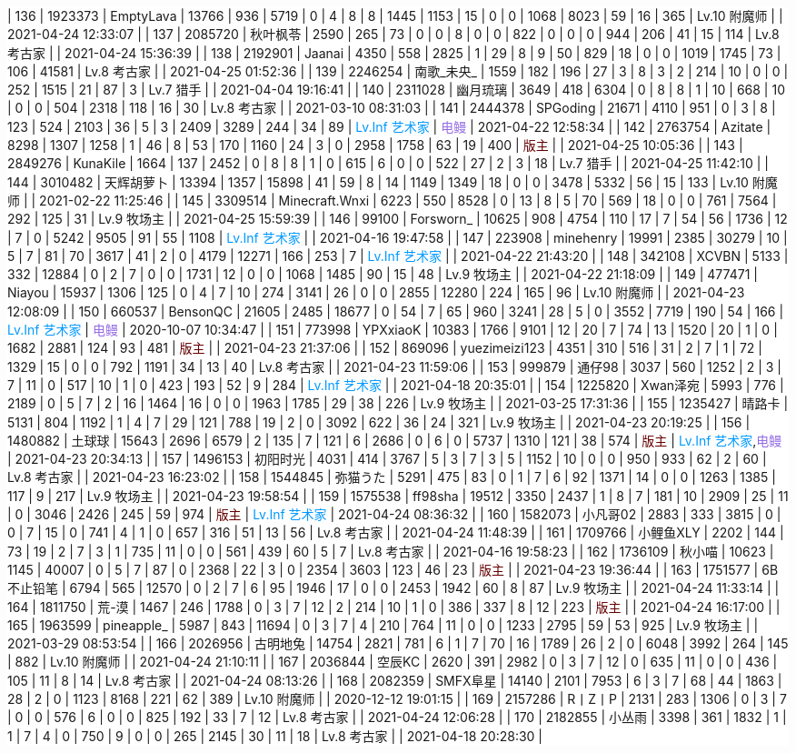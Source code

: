 | 136 | 1923373 | EmptyLava | 13766 | 936 | 5719 | 0 | 4 | 8 | 8 | 1445 | 1153 | 15 | 0 | 0 | 1068 | 8023 | 59 | 16 | 365 | Lv.10 附魔师 |  | 2021-04-24 12:33:07 |
| 137 | 2085720 | 秋叶枫苓 | 2590 | 265 | 73 | 0 | 0 | 8 | 0 | 0 | 822 | 0 | 0 | 0 | 944 | 206 | 41 | 15 | 114 | Lv.8 考古家 |  | 2021-04-24 15:36:39 |
| 138 | 2192901 | Jaanai | 4350 | 558 | 2825 | 1 | 29 | 8 | 9 | 50 | 829 | 18 | 0 | 0 | 1019 | 1745 | 73 | 106 | 41581 | Lv.8 考古家 |  | 2021-04-25 01:52:36 |
| 139 | 2246254 | 南歌\_未央\_ | 1559 | 182 | 196 | 27 | 3 | 8 | 3 | 2 | 214 | 10 | 0 | 0 | 252 | 1515 | 21 | 87 | 3 | Lv.7 猎手 |  | 2021-04-04 19:16:41 |
| 140 | 2311028 | 幽月琉璃 | 3649 | 418 | 6304 | 0 | 8 | 8 | 1 | 10 | 668 | 10 | 0 | 0 | 504 | 2318 | 118 | 16 | 30 | Lv.8 考古家 |  | 2021-03-10 08:31:03 |
| 141 | 2444378 | SPGoding | 21671 | 4110 | 951 | 0 | 3 | 8 | 123 | 524 | 2103 | 36 | 5 | 3 | 2409 | 3289 | 244 | 34 | 89 | <font color="#0099FF">Lv.Inf 艺术家</font> | <font color="#946CE6">电鳗</font> | 2021-04-22 12:58:34 |
| 142 | 2763754 | Azitate | 8298 | 1307 | 1258 | 1 | 46 | 8 | 53 | 170 | 1160 | 24 | 3 | 0 | 2958 | 1758 | 63 | 19 | 400 | <font color="#660000">版主</font> |  | 2021-04-25 10:05:36 |
| 143 | 2849276 | KunaKile | 1664 | 137 | 2452 | 0 | 8 | 8 | 1 | 0 | 615 | 6 | 0 | 0 | 522 | 27 | 2 | 3 | 18 | Lv.7 猎手 |  | 2021-04-25 11:42:10 |
| 144 | 3010482 | 天辉胡萝卜 | 13394 | 1357 | 15898 | 41 | 59 | 8 | 14 | 1149 | 1349 | 18 | 0 | 0 | 3478 | 5332 | 56 | 15 | 133 | Lv.10 附魔师 |  | 2021-02-22 11:25:46 |
| 145 | 3309514 | Minecraft\.Wnxi | 6223 | 550 | 8528 | 0 | 13 | 8 | 5 | 70 | 569 | 18 | 0 | 0 | 761 | 7564 | 292 | 125 | 31 | Lv.9 牧场主 |  | 2021-04-25 15:59:39 |
| 146 | 99100 | Forsworn\_ | 10625 | 908 | 4754 | 110 | 17 | 7 | 54 | 56 | 1736 | 12 | 7 | 0 | 5242 | 9505 | 91 | 55 | 1108 | <font color="#0099FF">Lv.Inf 艺术家</font> |  | 2021-04-16 19:47:58 |
| 147 | 223908 | minehenry | 19991 | 2385 | 30279 | 10 | 5 | 7 | 81 | 70 | 3617 | 41 | 2 | 0 | 4179 | 12271 | 166 | 253 | 7 | <font color="#0099FF">Lv.Inf 艺术家</font> |  | 2021-04-22 21:43:20 |
| 148 | 342108 | XCVBN | 5133 | 332 | 12884 | 0 | 2 | 7 | 0 | 0 | 1731 | 12 | 0 | 0 | 1068 | 1485 | 90 | 15 | 48 | Lv.9 牧场主 |  | 2021-04-22 21:18:09 |
| 149 | 477471 | Niayou | 15937 | 1306 | 125 | 0 | 4 | 7 | 10 | 274 | 3141 | 26 | 0 | 0 | 2855 | 12280 | 224 | 165 | 96 | Lv.10 附魔师 |  | 2021-04-23 12:08:09 |
| 150 | 660537 | BensonQC | 21605 | 2485 | 18677 | 0 | 54 | 7 | 65 | 960 | 3241 | 28 | 5 | 0 | 3552 | 7719 | 190 | 54 | 166 | <font color="#0099FF">Lv.Inf 艺术家</font> | <font color="#946CE6">电鳗</font> | 2020-10-07 10:34:47 |
| 151 | 773998 | YPXxiaoK | 10383 | 1766 | 9101 | 12 | 20 | 7 | 74 | 13 | 1520 | 20 | 1 | 0 | 1682 | 2881 | 124 | 93 | 481 | <font color="#660000">版主</font> |  | 2021-04-23 21:37:06 |
| 152 | 869096 | yuezimeizi123 | 4351 | 310 | 516 | 31 | 2 | 7 | 1 | 72 | 1329 | 15 | 0 | 0 | 792 | 1191 | 34 | 13 | 40 | Lv.8 考古家 |  | 2021-04-23 11:59:06 |
| 153 | 999879 | 通仔98 | 3037 | 560 | 1252 | 2 | 3 | 7 | 11 | 0 | 517 | 10 | 1 | 0 | 423 | 193 | 52 | 9 | 284 | <font color="#0099FF">Lv.Inf 艺术家</font> |  | 2021-04-18 20:35:01 |
| 154 | 1225820 | Xwan泽宛 | 5993 | 776 | 2189 | 0 | 5 | 7 | 2 | 16 | 1464 | 16 | 0 | 0 | 1963 | 1785 | 29 | 38 | 226 | Lv.9 牧场主 |  | 2021-03-25 17:31:36 |
| 155 | 1235427 | 晴路卡 | 5131 | 804 | 1192 | 1 | 4 | 7 | 29 | 121 | 788 | 19 | 2 | 0 | 3092 | 622 | 36 | 24 | 321 | Lv.9 牧场主 |  | 2021-04-23 20:19:25 |
| 156 | 1480882 | 土球球 | 15643 | 2696 | 6579 | 2 | 135 | 7 | 121 | 6 | 2686 | 0 | 6 | 0 | 5737 | 1310 | 121 | 38 | 574 | <font color="#660000">版主</font> | <font color="#0099FF">Lv.Inf 艺术家</font>,<font color="#946CE6">电鳗</font> | 2021-04-23 20:34:13 |
| 157 | 1496153 | 初阳时光 | 4031 | 414 | 3767 | 5 | 3 | 7 | 3 | 5 | 1152 | 10 | 0 | 0 | 950 | 933 | 62 | 2 | 60 | Lv.8 考古家 |  | 2021-04-23 16:23:02 |
| 158 | 1544845 | 弥猫うた | 5291 | 475 | 83 | 0 | 1 | 7 | 6 | 92 | 1371 | 14 | 0 | 0 | 1263 | 1385 | 117 | 9 | 217 | Lv.9 牧场主 |  | 2021-04-23 19:58:54 |
| 159 | 1575538 | ff98sha | 19512 | 3350 | 2437 | 1 | 8 | 7 | 181 | 10 | 2909 | 25 | 11 | 0 | 3046 | 2426 | 245 | 59 | 974 | <font color="#660000">版主</font> | <font color="#0099FF">Lv.Inf 艺术家</font> | 2021-04-24 08:36:32 |
| 160 | 1582073 | 小凡哥02 | 2883 | 333 | 3815 | 0 | 0 | 7 | 15 | 0 | 741 | 4 | 1 | 0 | 657 | 316 | 51 | 13 | 56 | Lv.8 考古家 |  | 2021-04-24 11:48:39 |
| 161 | 1709766 | 小鲤鱼XLY | 2202 | 144 | 73 | 19 | 2 | 7 | 3 | 1 | 735 | 11 | 0 | 0 | 561 | 439 | 60 | 5 | 7 | Lv.8 考古家 |  | 2021-04-16 19:58:23 |
| 162 | 1736109 | 秋小喵 | 10623 | 1145 | 40007 | 0 | 5 | 7 | 87 | 0 | 2368 | 22 | 3 | 0 | 2354 | 3603 | 123 | 46 | 23 | <font color="#660000">版主</font> |  | 2021-04-23 19:36:44 |
| 163 | 1751577 | 6B不止铅笔 | 6794 | 565 | 12570 | 0 | 2 | 7 | 6 | 95 | 1946 | 17 | 0 | 0 | 2453 | 1942 | 60 | 8 | 87 | Lv.9 牧场主 |  | 2021-04-24 11:33:14 |
| 164 | 1811750 | 荒\-漠 | 1467 | 246 | 1788 | 0 | 3 | 7 | 12 | 2 | 214 | 10 | 1 | 0 | 386 | 337 | 8 | 12 | 223 | <font color="#660000">版主</font> |  | 2021-04-24 16:17:00 |
| 165 | 1963599 | pineapple\_ | 5987 | 843 | 11694 | 0 | 3 | 7 | 4 | 210 | 764 | 11 | 0 | 0 | 1233 | 2795 | 59 | 53 | 925 | Lv.9 牧场主 |  | 2021-03-29 08:53:54 |
| 166 | 2026956 | 古明地兔 | 14754 | 2821 | 781 | 6 | 1 | 7 | 70 | 16 | 1789 | 26 | 2 | 0 | 6048 | 3992 | 264 | 145 | 882 | Lv.10 附魔师 |  | 2021-04-24 21:10:11 |
| 167 | 2036844 | 空辰KC | 2620 | 391 | 2982 | 0 | 3 | 7 | 12 | 0 | 635 | 11 | 0 | 0 | 436 | 105 | 11 | 8 | 14 | Lv.8 考古家 |  | 2021-04-24 08:13:26 |
| 168 | 2082359 | SMFX阜星 | 14140 | 2101 | 7953 | 6 | 3 | 7 | 68 | 44 | 1863 | 28 | 2 | 0 | 1123 | 8168 | 221 | 62 | 389 | Lv.10 附魔师 |  | 2020-12-12 19:01:15 |
| 169 | 2157286 | R丨Z丨P | 2131 | 283 | 1306 | 0 | 3 | 7 | 0 | 0 | 576 | 6 | 0 | 0 | 825 | 192 | 33 | 7 | 12 | Lv.8 考古家 |  | 2021-04-24 12:06:28 |
| 170 | 2182855 | 小丛雨 | 3398 | 361 | 1832 | 1 | 1 | 7 | 4 | 0 | 750 | 9 | 0 | 0 | 265 | 2145 | 30 | 11 | 18 | Lv.8 考古家 |  | 2021-04-18 20:28:30 |